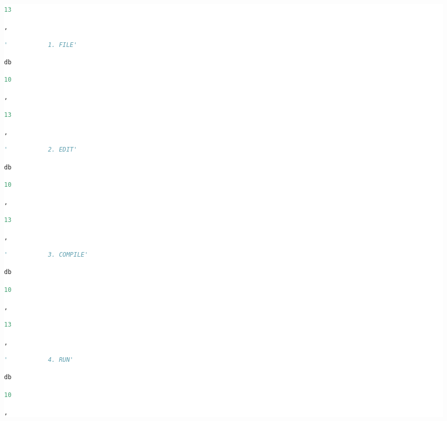 ```python
13
```
```python
,
```
```python
'           1. FILE'
```
```python
db
```
```python
10
```
```python
,
```
```python
13
```
```python
,
```
```python
'           2. EDIT'
```
```python
db
```
```python
10
```
```python
,
```
```python
13
```
```python
,
```
```python
'           3. COMPILE'
```
```python
db
```
```python
10
```
```python
,
```
```python
13
```
```python
,
```
```python
'           4. RUN'
```
```python
db
```
```python
10
```
```python
,
```
```python
```